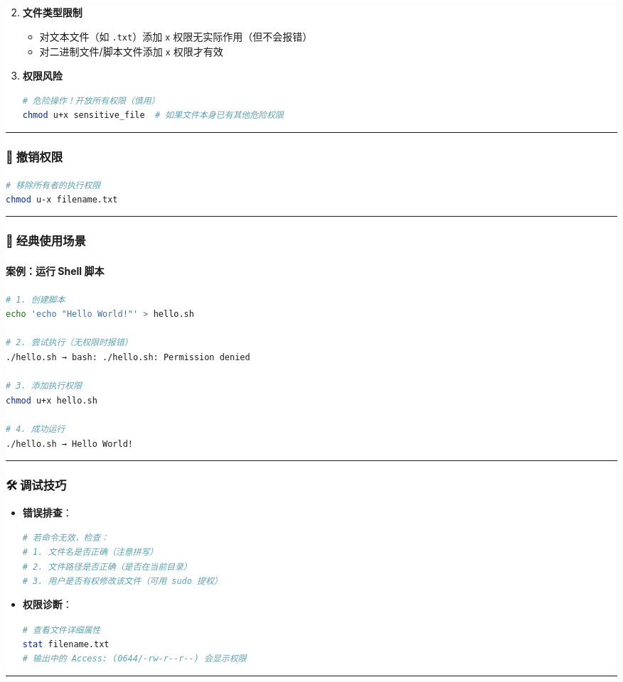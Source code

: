 2. **文件类型限制**  

   - 对文本文件（如 `.txt`）添加 `x` 权限无实际作用（但不会报错）
   - 对二进制文件/脚本文件添加 `x` 权限才有效

3. **权限风险**  

   ```bash
   # 危险操作！开放所有权限（慎用）
   chmod u+x sensitive_file  # 如果文件本身已有其他危险权限
   ```

---

### 🔄 **撤销权限**

```bash
# 移除所有者的执行权限
chmod u-x filename.txt
```

---

### 🌰 **经典使用场景**

#### 案例：运行 Shell 脚本

```bash
# 1. 创建脚本
echo 'echo "Hello World!"' > hello.sh

# 2. 尝试执行（无权限时报错）
./hello.sh → bash: ./hello.sh: Permission denied

# 3. 添加执行权限
chmod u+x hello.sh

# 4. 成功运行
./hello.sh → Hello World!
```

---

### 🛠️ **调试技巧**

- **错误排查**：  

  ```bash
  # 若命令无效，检查：
  # 1. 文件名是否正确（注意拼写）
  # 2. 文件路径是否正确（是否在当前目录）
  # 3. 用户是否有权修改该文件（可用 sudo 提权）
  ```

- **权限诊断**：  

  ```bash
  # 查看文件详细属性
  stat filename.txt
  # 输出中的 Access: (0644/-rw-r--r--) 会显示权限
  ```

---